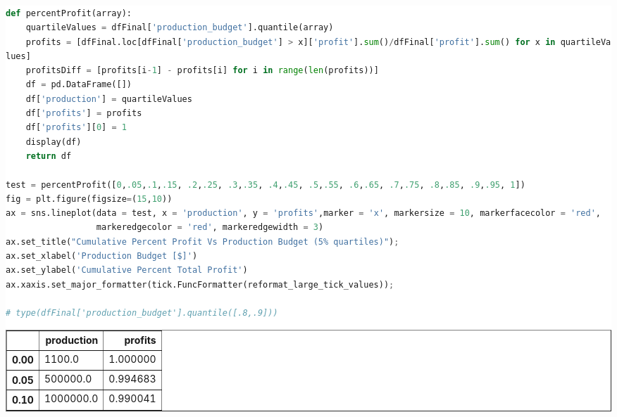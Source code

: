 ```python
def percentProfit(array):
    quartileValues = dfFinal['production_budget'].quantile(array)
    profits = [dfFinal.loc[dfFinal['production_budget'] > x]['profit'].sum()/dfFinal['profit'].sum() for x in quartileValues]
    profitsDiff = [profits[i-1] - profits[i] for i in range(len(profits))]
    df = pd.DataFrame([])
    df['production'] = quartileValues
    df['profits'] = profits
    df['profits'][0] = 1
    display(df)
    return df

test = percentProfit([0,.05,.1,.15, .2,.25, .3,.35, .4,.45, .5,.55, .6,.65, .7,.75, .8,.85, .9,.95, 1])
fig = plt.figure(figsize=(15,10))
ax = sns.lineplot(data = test, x = 'production', y = 'profits',marker = 'x', markersize = 10, markerfacecolor = 'red', 
                  markeredgecolor = 'red', markeredgewidth = 3)
ax.set_title("Cumulative Percent Profit Vs Production Budget (5% quartiles)");
ax.set_xlabel('Production Budget [$]')
ax.set_ylabel('Cumulative Percent Total Profit')
ax.xaxis.set_major_formatter(tick.FuncFormatter(reformat_large_tick_values));

# type(dfFinal['production_budget'].quantile([.8,.9]))
```


<div>
<style scoped>
    .dataframe tbody tr th:only-of-type {
        vertical-align: middle;
    }

    .dataframe tbody tr th {
        vertical-align: top;
    }

    .dataframe thead th {
        text-align: right;
    }
</style>
<table border="1" class="dataframe">
  <thead>
    <tr style="text-align: right;">
      <th></th>
      <th>production</th>
      <th>profits</th>
    </tr>
  </thead>
  <tbody>
    <tr>
      <th>0.00</th>
      <td>1100.0</td>
      <td>1.000000</td>
    </tr>
    <tr>
      <th>0.05</th>
      <td>500000.0</td>
      <td>0.994683</td>
    </tr>
    <tr>
      <th>0.10</th>
      <td>1000000.0</td>
      <td>0.990041</td>
    </tr>